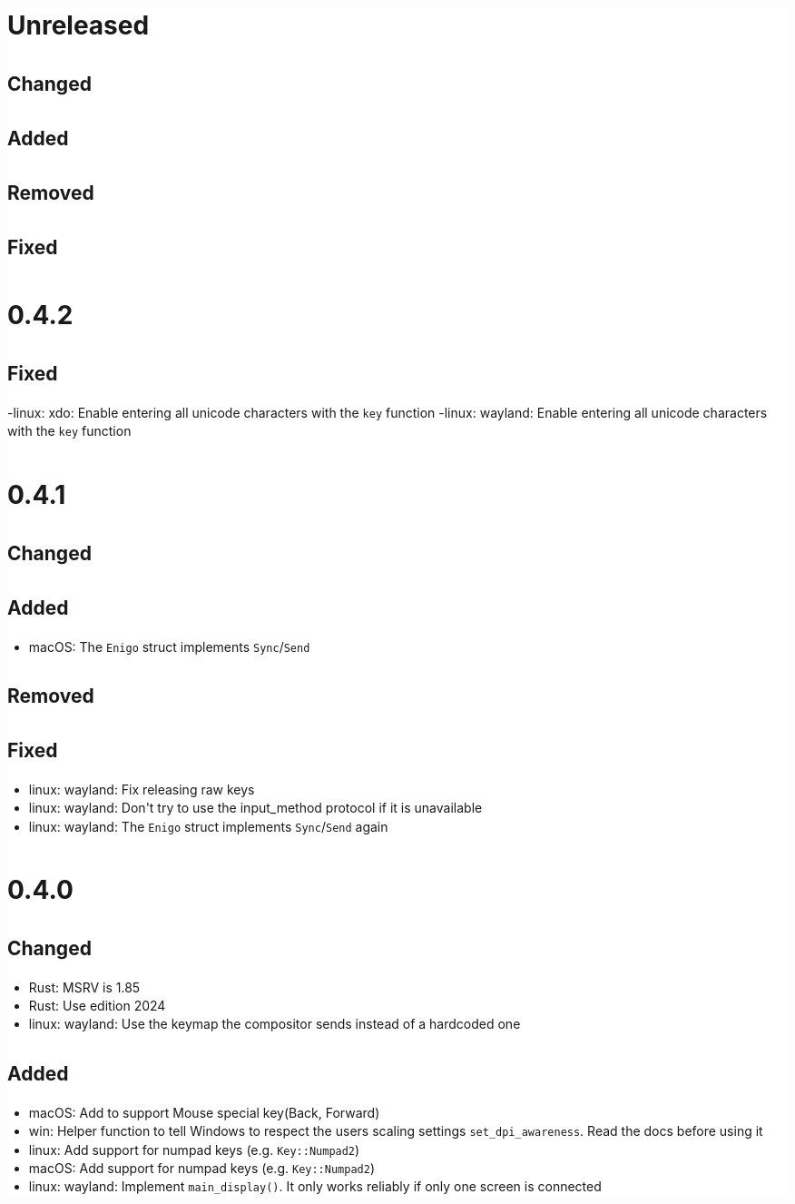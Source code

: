 # Unreleased
## Changed

## Added

## Removed

## Fixed

# 0.4.2
## Fixed
-linux: xdo: Enable entering all unicode characters with the `key` function
-linux: wayland: Enable entering all unicode characters with the `key` function

# 0.4.1
## Changed

## Added
- macOS: The `Enigo` struct implements `Sync`/`Send`

## Removed

## Fixed
- linux: wayland: Fix releasing raw keys
- linux: wayland: Don't try to use the input_method protocol if it is unavailable
- linux: wayland: The `Enigo` struct implements `Sync`/`Send` again

# 0.4.0
## Changed
- Rust: MSRV is 1.85
- Rust: Use edition 2024
- linux: wayland: Use the keymap the compositor sends instead of a hardcoded one

## Added
- macOS: Add to support Mouse special key(Back, Forward)
- win: Helper function to tell Windows to respect the users scaling settings `set_dpi_awareness`. Read the docs before using it
- linux: Add support for numpad keys (e.g. `Key::Numpad2`)
- macOS: Add support for numpad keys (e.g. `Key::Numpad2`)
- linux: wayland: Implement `main_display()`. It only works reliably if only one screen is connected
